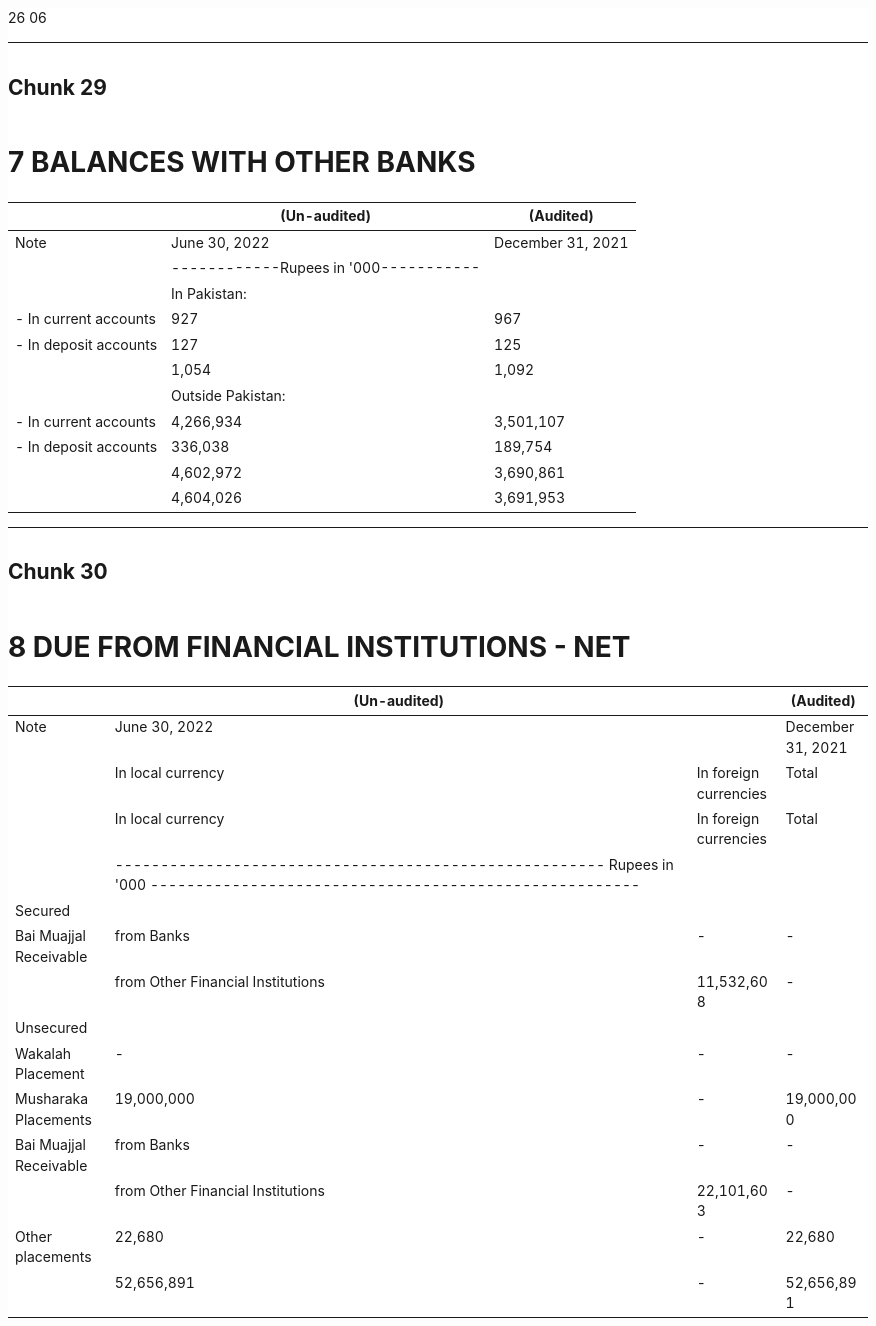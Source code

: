 26 06

---

## Chunk 29

# 7 BALANCES WITH OTHER BANKS

|                       | (Un-audited)                          | (Audited)         |
| --------------------- | ------------------------------------- | ----------------- |
| Note                  | June 30, 2022                         | December 31, 2021 |
|                       | ------------Rupees in '000----------- |                   |
|                       | In Pakistan:                          |                   |
| - In current accounts | 927                                   | 967               |
| - In deposit accounts | 127                                   | 125               |
|                       | 1,054                                 | 1,092             |
|                       | Outside Pakistan:                     |                   |
| - In current accounts | 4,266,934                             | 3,501,107         |
| - In deposit accounts | 336,038                               | 189,754           |
|                       | 4,602,972                             | 3,690,861         |
|                       | 4,604,026                             | 3,691,953         |

---

## Chunk 30

# 8 DUE FROM FINANCIAL INSTITUTIONS - NET

|                                                         | (Un-audited)                                                                                                                 |                       | (Audited)         |
| ------------------------------------------------------- | ---------------------------------------------------------------------------------------------------------------------------- | --------------------- | ----------------- |
| Note                                                    | June 30, 2022                                                                                                                |                       | December 31, 2021 |
|                                                         | In local currency                                                                                                            | In foreign currencies | Total             |
|                                                         | In local currency                                                                                                            | In foreign currencies | Total             |
|                                                         | ------------------------------------------------------ Rupees in '000 ------------------------------------------------------ |                       |                   |
| Secured                                                 |                                                                                                                              |                       |                   |
| Bai Muajjal Receivable                                  | from Banks                                                                                                                   | -                     | -                 |
|                                                         | from Other Financial Institutions                                                                                            | 11,532,608            | -                 |
| Unsecured                                               |                                                                                                                              |                       |                   |
| Wakalah Placement                                       | -                                                                                                                            | -                     | -                 |
| Musharaka Placements                                    | 19,000,000                                                                                                                   | -                     | 19,000,000        |
| Bai Muajjal Receivable                                  | from Banks                                                                                                                   | -                     | -                 |
|                                                         | from Other Financial Institutions                                                                                            | 22,101,603            | -                 |
| Other placements                                        | 22,680                                                                                                                       | -                     | 22,680            |
|                                                         | 52,656,891                                                                                                                   | -                     | 52,656,891        |